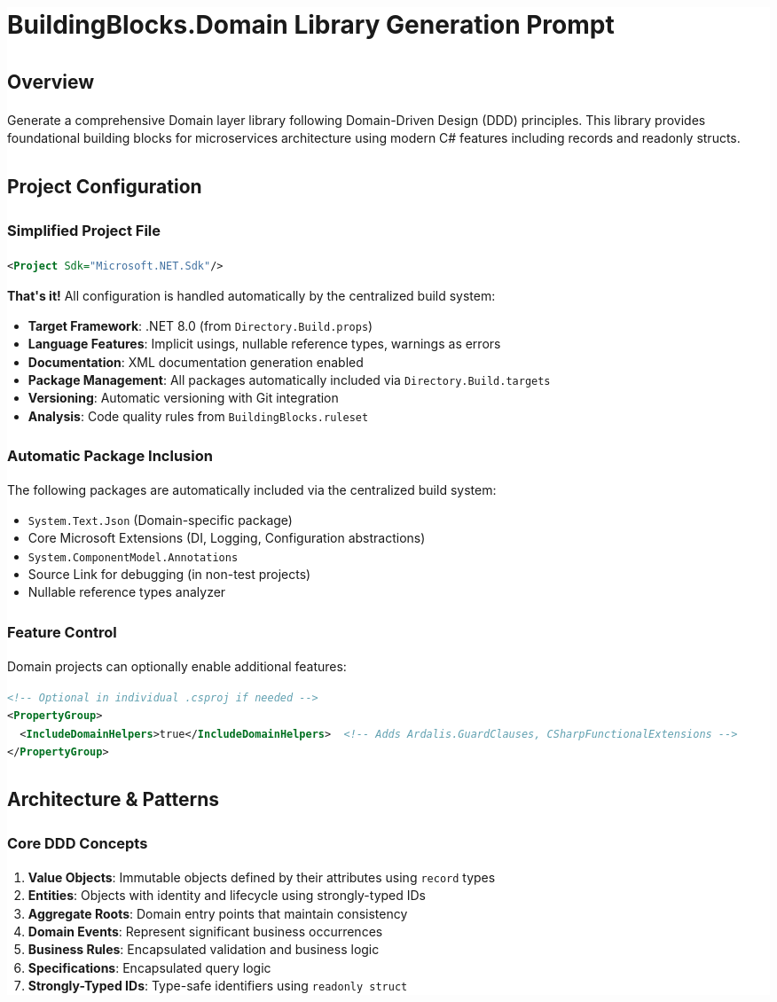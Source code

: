 # BuildingBlocks.Domain Library Generation Prompt

## Overview
Generate a comprehensive Domain layer library following Domain-Driven Design (DDD) principles. This library provides foundational building blocks for microservices architecture using modern C# features including records and readonly structs.

## Project Configuration

### Simplified Project File
```xml
<Project Sdk="Microsoft.NET.Sdk"/>
```

**That's it!** All configuration is handled automatically by the centralized build system:

- **Target Framework**: .NET 8.0 (from `Directory.Build.props`)
- **Language Features**: Implicit usings, nullable reference types, warnings as errors
- **Documentation**: XML documentation generation enabled
- **Package Management**: All packages automatically included via `Directory.Build.targets`
- **Versioning**: Automatic versioning with Git integration
- **Analysis**: Code quality rules from `BuildingBlocks.ruleset`

### Automatic Package Inclusion
The following packages are automatically included via the centralized build system:
- `System.Text.Json` (Domain-specific package)
- Core Microsoft Extensions (DI, Logging, Configuration abstractions)
- `System.ComponentModel.Annotations`
- Source Link for debugging (in non-test projects)
- Nullable reference types analyzer

### Feature Control
Domain projects can optionally enable additional features:
```xml
<!-- Optional in individual .csproj if needed -->
<PropertyGroup>
  <IncludeDomainHelpers>true</IncludeDomainHelpers>  <!-- Adds Ardalis.GuardClauses, CSharpFunctionalExtensions -->
</PropertyGroup>
```

## Architecture & Patterns

### Core DDD Concepts
1. **Value Objects**: Immutable objects defined by their attributes using `record` types
2. **Entities**: Objects with identity and lifecycle using strongly-typed IDs
3. **Aggregate Roots**: Domain entry points that maintain consistency
4. **Domain Events**: Represent significant business occurrences
5. **Business Rules**: Encapsulated validation and business logic
6. **Specifications**: Encapsulated query logic
7. **Strongly-Typed IDs**: Type-safe identifiers using `readonly struct`
